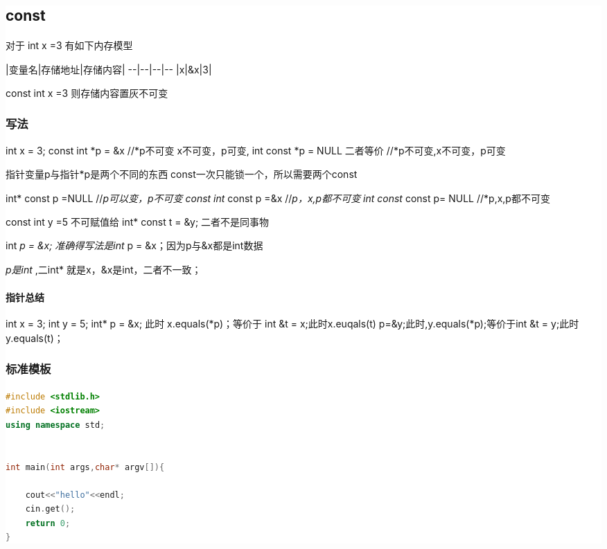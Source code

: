 ## const

对于 int x =3 有如下内存模型

|变量名|存储地址|存储内容|
--|--|--|--
|x|&x|3|

const int x =3 则存储内容置灰不可变

### 写法
int x = 3;
const int *p = &x //*p不可变 x不可变，p可变,
int const *p = NULL 二者等价 //*p不可变,x不可变，p可变

指针变量p与指针*p是两个不同的东西 const一次只能锁一个，所以需要两个const

int* const p =NULL //*p可以变，p不可变
const int* const p =&x //*p，x,p都不可变
int const* const p= NULL //*p,x,p都不可变

const int y =5 不可赋值给 int* const t = &y; 二者不是同事物

int *p = &x; 准确得写法是int* p = &x；因为p与&x都是int数据

*p是int* ,二int* 就是x，&x是int，二者不一致；

#### 指针总结

int x = 3;
int y = 5;
int* p = &x; 此时 x.equals(*p)；等价于 int &t = x;此时x.euqals(t)
p=&y;此时,y.equals(*p);等价于int &t = y;此时y.equals(t)；

### 标准模板
```c++
#include <stdlib.h>
#include <iostream>
using namespace std;


int main(int args,char* argv[]){
     
    cout<<"hello"<<endl; 
    cin.get();
    return 0;
}

```